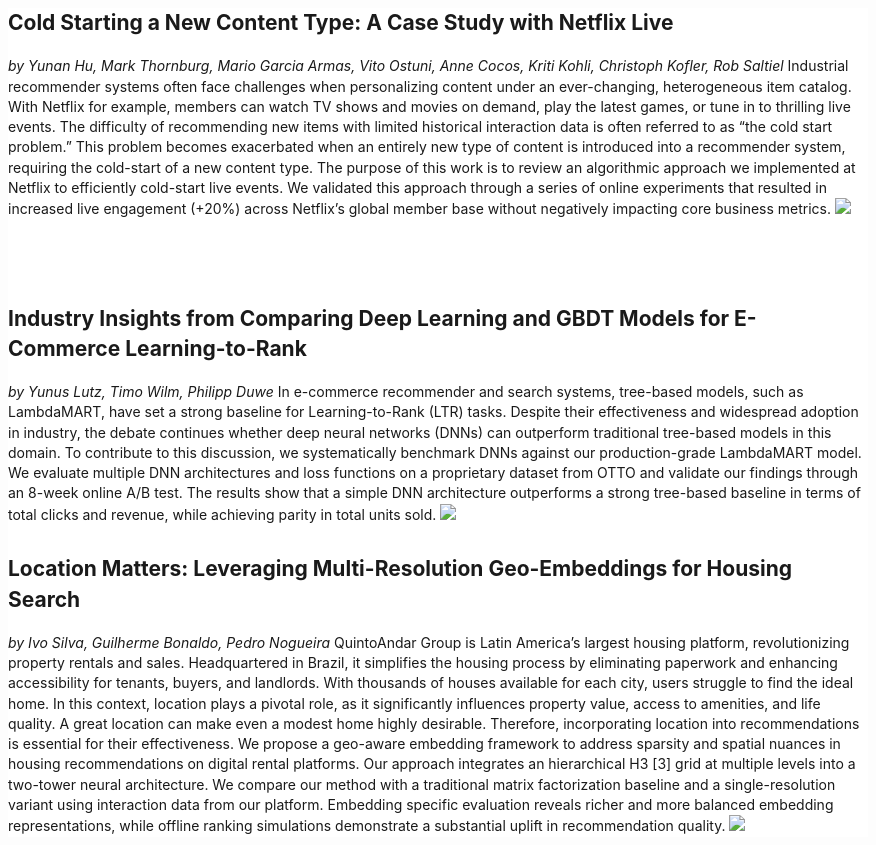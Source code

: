 ## Cold Starting a New Content Type: A Case Study with Netflix Live

*by Yunan Hu, Mark Thornburg, Mario Garcia Armas, Vito Ostuni, Anne Cocos, Kriti Kohli, Christoph Kofler, Rob Saltiel*
Industrial recommender systems often face challenges when personalizing content under an ever-changing, heterogeneous item catalog. With Netflix for example, members can watch TV shows and movies on demand, play the latest games, or tune in to thrilling live events. The difficulty of recommending new items with limited historical interaction data is often referred to as “the cold start problem.” This problem becomes exacerbated when an entirely new type of content is introduced into a recommender system, requiring the cold-start of a new content type. The purpose of this work is to review an algorithmic approach we implemented at Netflix to efficiently cold-start live events. We validated this approach through a series of online experiments that resulted in increased live engagement (+20%) across Netflix’s global member base without negatively impacting core business metrics.
![](180.png)
<br>

<br>

<br>

## Industry Insights from Comparing Deep Learning and GBDT Models for E-Commerce Learning-to-Rank

*by Yunus Lutz, Timo Wilm, Philipp Duwe*
In e-commerce recommender and search systems, tree-based models, such as LambdaMART, have set a strong baseline for Learning-to-Rank (LTR) tasks. Despite their effectiveness and widespread adoption in industry, the debate continues whether deep neural networks (DNNs) can outperform traditional tree-based models in this domain. To contribute to this discussion, we systematically benchmark DNNs against our production-grade LambdaMART model. We evaluate multiple DNN architectures and loss functions on a proprietary dataset from OTTO and validate our findings through an 8-week online A/B test. The results show that a simple DNN architecture outperforms a strong tree-based baseline in terms of total clicks and revenue, while achieving parity in total units sold.
![](181.png)
<br>

## Location Matters: Leveraging Multi-Resolution Geo-Embeddings for Housing Search

*by Ivo Silva, Guilherme Bonaldo, Pedro Nogueira*
QuintoAndar Group is Latin America’s largest housing platform, revolutionizing property rentals and sales. Headquartered in Brazil, it simplifies the housing process by eliminating paperwork and enhancing accessibility for tenants, buyers, and landlords. With thousands of houses available for each city, users struggle to find the ideal home. In this context, location plays a pivotal role, as it significantly influences property value, access to amenities, and life quality. A great location can make even a modest home highly desirable. Therefore, incorporating location into recommendations is essential for their effectiveness. We propose a geo-aware embedding framework to address sparsity and spatial nuances in housing recommendations on digital rental platforms. Our approach integrates an hierarchical H3 \[3\] grid at multiple levels into a two-tower neural architecture. We compare our method with a traditional matrix factorization baseline and a single-resolution variant using interaction data from our platform. Embedding specific evaluation reveals richer and more balanced embedding representations, while offline ranking simulations demonstrate a substantial uplift in recommendation quality.
![](182.png)
<br>
